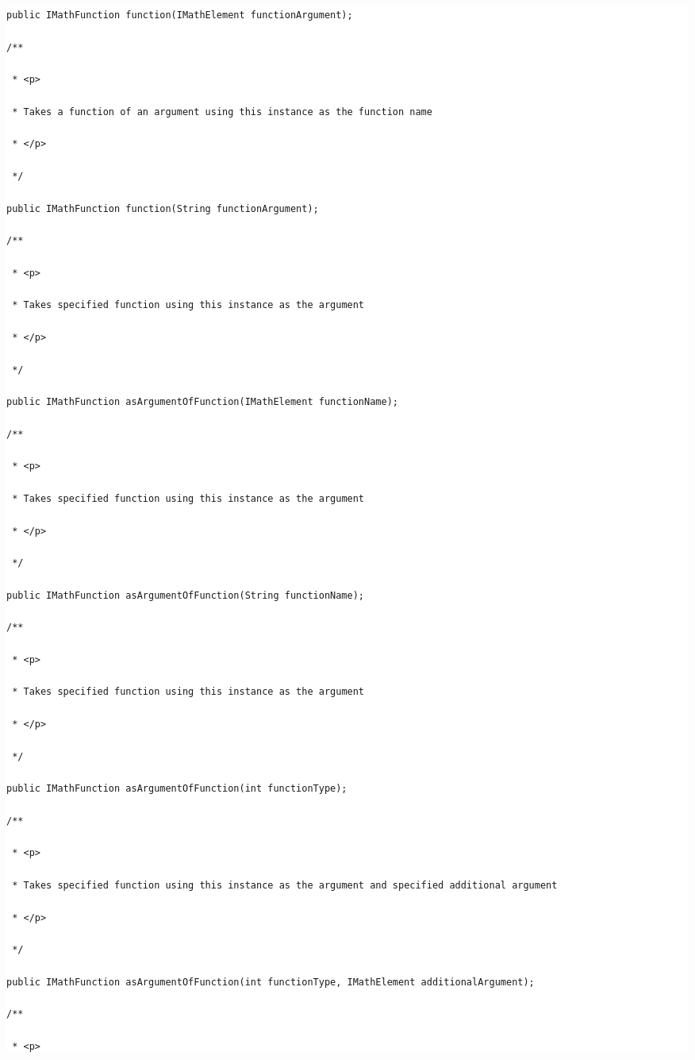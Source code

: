     public IMathFunction function(IMathElement functionArgument);

    /**

     * <p>

     * Takes a function of an argument using this instance as the function name

     * </p>

     */

    public IMathFunction function(String functionArgument);

    /**

     * <p>

     * Takes specified function using this instance as the argument

     * </p>

     */

    public IMathFunction asArgumentOfFunction(IMathElement functionName);

    /**

     * <p>

     * Takes specified function using this instance as the argument

     * </p>

     */

    public IMathFunction asArgumentOfFunction(String functionName);

    /**

     * <p>

     * Takes specified function using this instance as the argument

     * </p>

     */

    public IMathFunction asArgumentOfFunction(int functionType);

    /**

     * <p>

     * Takes specified function using this instance as the argument and specified additional argument

     * </p>

     */

    public IMathFunction asArgumentOfFunction(int functionType, IMathElement additionalArgument);

    /**

     * <p>

